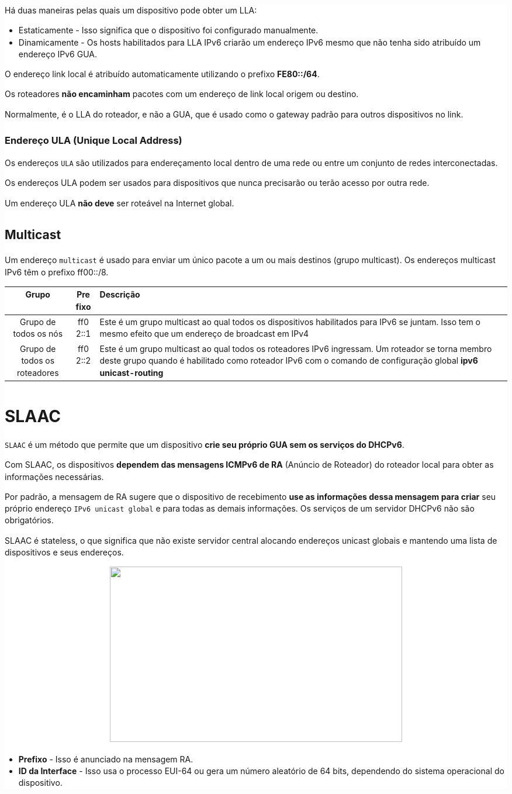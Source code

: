 Há duas maneiras pelas quais um dispositivo pode obter um LLA:

- Estaticamente - Isso significa que o dispositivo foi configurado manualmente.
- Dinamicamente - Os hosts habilitados para LLA IPv6 criarão um endereço IPv6 mesmo que não tenha sido atribuído um endereço IPv6 GUA.

O endereço link local é atribuído automaticamente utilizando o prefixo **FE80::/64**.

Os roteadores **não encaminham** pacotes com um endereço de link local origem ou destino.

Normalmente, é o LLA do roteador, e não a GUA, que é usado como o gateway padrão para outros dispositivos no link.

### Endereço ULA (Unique Local Address)

Os endereços `ULA` são utilizados para endereçamento local dentro de uma rede ou entre um conjunto de redes interconectadas.

Os endereços ULA podem ser usados para dispositivos que nunca precisarão ou terão acesso por outra rede.

Um endereço ULA **não deve** ser roteável na Internet global.

## Multicast

Um endereço `multicast` é usado para enviar um único pacote a um ou mais destinos (grupo multicast). Os endereços multicast IPv6 têm o prefixo ff00::/8.

|Grupo|Prefixo|Descrição|
|:---:|:---:|:---|
|Grupo de todos os nós|ff02::1|Este é um grupo multicast ao qual todos os dispositivos habilitados para IPv6 se juntam. Isso tem o mesmo efeito que um endereço de broadcast em IPv4|
|Grupo de todos os roteadores|ff02::2|Este é um grupo multicast ao qual todos os roteadores IPv6 ingressam. Um roteador se torna membro deste grupo quando é habilitado como roteador IPv6 com o comando de configuração global **ipv6 unicast-routing**|

# SLAAC

`SLAAC` é um método que permite que um dispositivo **crie seu próprio GUA sem os serviços do DHCPv6**. 

Com SLAAC, os dispositivos **dependem das mensagens ICMPv6 de RA** (Anúncio de Roteador) do roteador local para obter as informações necessárias.

Por padrão, a mensagem de RA sugere que o dispositivo de recebimento **use as informações dessa mensagem para criar** seu próprio endereço `IPv6 unicast global` e para todas as demais informações. Os serviços de um servidor DHCPv6 não são obrigatórios.

SLAAC é stateless, o que significa que não existe servidor central alocando endereços unicast globais e mantendo uma lista de dispositivos e seus endereços.

<p align="center">
  <img src="https://usercontent.one/wp/ipv6.diginto.se/wp-content/uploads/2023/11/ipv6-001-SLAAC.png" width="500px" height="300px">
</p>

- **Prefixo** - Isso é anunciado na mensagem RA.
- **ID da Interface** - Isso usa o processo EUI-64 ou gera um número aleatório de 64 bits, dependendo do sistema operacional do dispositivo.
